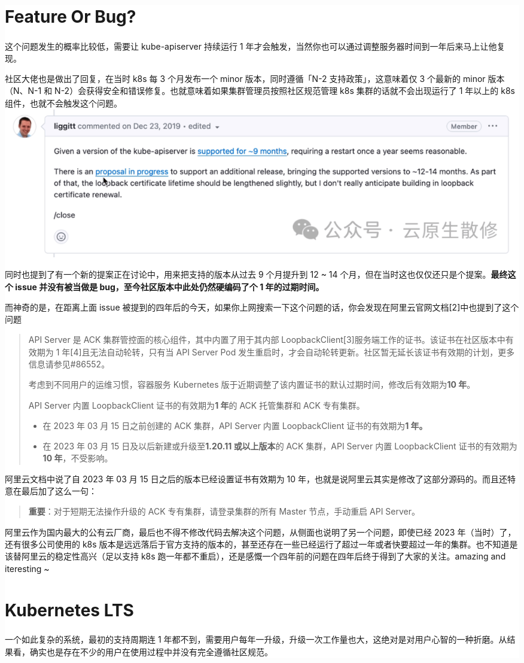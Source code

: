 # Feature Or Bug?

这个问题发生的概率比较低，需要让 kube-apiserver 持续运行 1 年才会触发，当然你也可以通过调整服务器时间到一年后来马上让他复现。

社区大佬也是做出了回复，在当时 k8s 每 3 个月发布一个 minor 版本，同时遵循「N-2 支持政策」，这意味着仅 3 个最新的 minor 版本（N、N-1 和 N-2）会获得安全和错误修复。也就意味着如果集群管理员按照社区规范管理 k8s 集群的话就不会出现运行了 1 年以上的 k8s 组件，也就不会触发这个问题。![图片](assets/1711886329-2aa9699b9868de95cf813e8b0691c326.png)

同时也提到了有一个新的提案正在讨论中，用来把支持的版本从过去 9 个月提升到 12 ~ 14 个月，但在当时这也仅仅还只是个提案。**最终这个 issue 并没有被当做是 bug，至今社区版本中此处仍然硬编码了个 1 年的过期时间。**

而神奇的是，在距离上面 issue 被提到的四年后的今天，如果你上网搜索一下这个问题的话，你会发现在阿里云官网文档\[2\]中也提到了这个问题

> API Server 是 ACK 集群管控面的核心组件，其中内置了用于其内部 LoopbackClient\[3\]服务端工作的证书。该证书在社区版本中有效期为 1 年\[4\]且无法自动轮转，只有当 API Server Pod 发生重启时，才会自动轮转更新。社区暂无延长该证书有效期的计划，更多信息请参见#86552。
> 
> 考虑到不同用户的运维习惯，容器服务 Kubernetes 版于近期调整了该内置证书的默认过期时间，修改后有效期为**10 年**。
> 
> API Server 内置 LoopbackClient 证书的有效期为**1 年**的 ACK 托管集群和 ACK 专有集群。
> 
> -   在 2023 年 03 月 15 日之前创建的 ACK 集群，API Server 内置 LoopbackClient 证书的有效期为**1 年。**
>     
> -   在 2023 年 03 月 15 日及以后新建或升级至**1.20.11 或以上版本**的 ACK 集群，API Server 内置 LoopbackClient 证书的有效期为**10 年**，不受影响。
>     

阿里云文档中说了自 2023 年 03 月 15 日之后的版本已经设置证书有效期为 10 年，也就是说阿里云其实是修改了这部分源码的。而且还特意在最后加了这么一句：

> **重要**：对于短期无法操作升级的 ACK 专有集群，请登录集群的所有 Master 节点，手动重启 API Server。

阿里云作为国内最大的公有云厂商，最后也不得不修改代码去解决这个问题，从侧面也说明了另一个问题，即使已经 2023 年（当时）了，还有很多公司使用的 k8s 版本是远远落后于官方支持的版本的，甚至还存在一些已经运行了超过一年或者快要超过一年的集群。也不知道是该替阿里云的稳定性高兴（足以支持 k8s 跑一年都不重启），还是感慨一个四年前的问题在四年后终于得到了大家的关注。amazing and iteresting ~

# Kubernetes LTS

一个如此复杂的系统，最初的支持周期连 1 年都不到，需要用户每年一升级，升级一次工作量也大，这绝对是对用户心智的一种折磨。从结果看，确实也是存在不少的用户在使用过程中并没有完全遵循社区规范。

